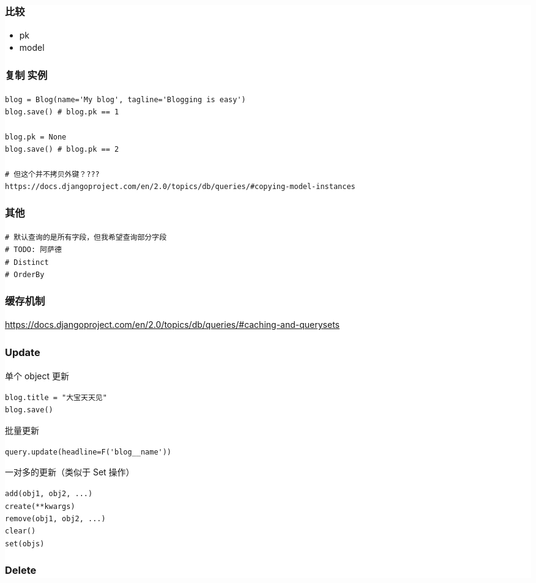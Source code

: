 ### 比较

- pk
- model

### 复制 实例

    blog = Blog(name='My blog', tagline='Blogging is easy')
    blog.save() # blog.pk == 1

    blog.pk = None
    blog.save() # blog.pk == 2

    # 但这个并不拷贝外键？???
    https://docs.djangoproject.com/en/2.0/topics/db/queries/#copying-model-instances

### 其他

    # 默认查询的是所有字段，但我希望查询部分字段
    # TODO: 阿萨德
    # Distinct
    # OrderBy

### 缓存机制

https://docs.djangoproject.com/en/2.0/topics/db/queries/#caching-and-querysets

### Update

单个 object 更新

    blog.title = "大宝天天见"
    blog.save()

批量更新

    query.update(headline=F('blog__name'))

一对多的更新（类似于 Set 操作）

    add(obj1, obj2, ...)
    create(**kwargs)
    remove(obj1, obj2, ...)
    clear()
    set(objs)

### Delete
